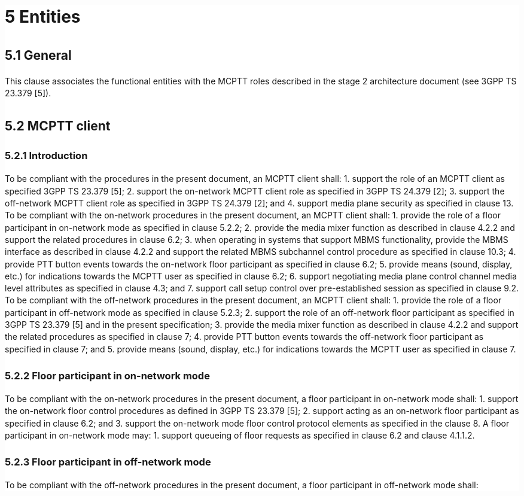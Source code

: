 # 5 Entities
## 5.1 General
This clause associates the functional entities with the MCPTT roles described
in the stage 2 architecture document (see 3GPP TS 23.379 [5]).
## 5.2 MCPTT client
### 5.2.1 Introduction
To be compliant with the procedures in the present document, an MCPTT client
shall:
1\. support the role of an MCPTT client as specified 3GPP TS 23.379 [5];
2\. support the on-network MCPTT client role as specified in 3GPP TS 24.379
[2];
3\. support the off-network MCPTT client role as specified in 3GPP TS 24.379
[2]; and
4\. support media plane security as specified in clause 13.
To be compliant with the on-network procedures in the present document, an
MCPTT client shall:
1\. provide the role of a floor participant in on-network mode as specified in
clause 5.2.2;
2\. provide the media mixer function as described in clause 4.2.2 and support
the related procedures in clause 6.2;
3\. when operating in systems that support MBMS functionality, provide the
MBMS interface as described in clause 4.2.2 and support the related MBMS
subchannel control procedure as specified in clause 10.3;
4\. provide PTT button events towards the on-network floor participant as
specified in clause 6.2;
5\. provide means (sound, display, etc.) for indications towards the MCPTT
user as specified in clause 6.2;
6\. support negotiating media plane control channel media level attributes as
specified in clause 4.3; and
7\. support call setup control over pre-established session as specified in
clause 9.2.
To be compliant with the off-network procedures in the present document, an
MCPTT client shall:
1\. provide the role of a floor participant in off-network mode as specified
in clause 5.2.3;
2\. support the role of an off-network floor participant as specified in 3GPP
TS 23.379 [5] and in the present specification;
3\. provide the media mixer function as described in clause 4.2.2 and support
the related procedures as specified in clause 7;
4\. provide PTT button events towards the off-network floor participant as
specified in clause 7; and
5\. provide means (sound, display, etc.) for indications towards the MCPTT
user as specified in clause 7.
### 5.2.2 Floor participant in on-network mode
To be compliant with the on-network procedures in the present document, a
floor participant in on-network mode shall:
1\. support the on-network floor control procedures as defined in 3GPP TS
23.379 [5];
2\. support acting as an on-network floor participant as specified in clause
6.2; and
3\. support the on-network mode floor control protocol elements as specified
in the clause 8.
A floor participant in on-network mode may:
1\. support queueing of floor requests as specified in clause 6.2 and clause
4.1.1.2.
### 5.2.3 Floor participant in off-network mode
To be compliant with the off-network procedures in the present document, a
floor participant in off-network mode shall: